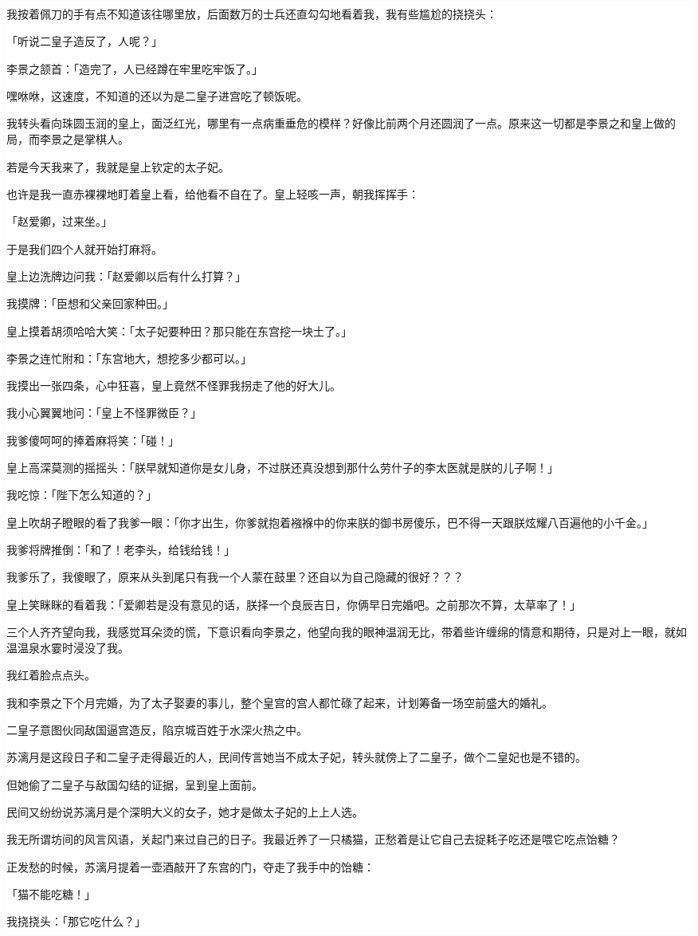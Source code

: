 我按着佩刀的手有点不知道该往哪里放，后面数万的士兵还直勾勾地看着我，我有些尴尬的挠挠头：

「听说二皇子造反了，人呢？」

李景之颔首：「造完了，人已经蹲在牢里吃牢饭了。」

嘿咻咻，这速度，不知道的还以为是二皇子进宫吃了顿饭呢。

我转头看向珠圆玉润的皇上，面泛红光，哪里有一点病重垂危的模样？好像比前两个月还圆润了一点。原来这一切都是李景之和皇上做的局，而李景之是掌棋人。

若是今天我来了，我就是皇上钦定的太子妃。

也许是我一直赤裸裸地盯着皇上看，给他看不自在了。皇上轻咳一声，朝我挥挥手：

「赵爱卿，过来坐。」

于是我们四个人就开始打麻将。

皇上边洗牌边问我：「赵爱卿以后有什么打算？」

我摸牌：「臣想和父亲回家种田。」

皇上摸着胡须哈哈大笑：「太子妃要种田？那只能在东宫挖一块土了。」

李景之连忙附和：「东宫地大，想挖多少都可以。」

我摸出一张四条，心中狂喜，皇上竟然不怪罪我拐走了他的好大儿。

我小心翼翼地问：「皇上不怪罪微臣？」

我爹傻呵呵的捧着麻将笑：「碰！」

皇上高深莫测的摇摇头：「朕早就知道你是女儿身，不过朕还真没想到那什么劳什子的李太医就是朕的儿子啊！」

我吃惊：「陛下怎么知道的？」

皇上吹胡子瞪眼的看了我爹一眼：「你才出生，你爹就抱着襁褓中的你来朕的御书房傻乐，巴不得一天跟朕炫耀八百遍他的小千金。」

我爹将牌推倒：「和了！老李头，给钱给钱！」

我爹乐了，我傻眼了，原来从头到尾只有我一个人蒙在鼓里？还自以为自己隐藏的很好？？？

皇上笑眯眯的看着我：「爱卿若是没有意见的话，朕择一个良辰吉日，你俩早日完婚吧。之前那次不算，太草率了！」

三个人齐齐望向我，我感觉耳朵烫的慌，下意识看向李景之，他望向我的眼神温润无比，带着些许缠绵的情意和期待，只是对上一眼，就如温温泉水霎时浸没了我。

我红着脸点点头。

我和李景之下个月完婚，为了太子娶妻的事儿，整个皇宫的宫人都忙碌了起来，计划筹备一场空前盛大的婚礼。

二皇子意图伙同敌国逼宫造反，陷京城百姓于水深火热之中。

苏漓月是这段日子和二皇子走得最近的人，民间传言她当不成太子妃，转头就傍上了二皇子，做个二皇妃也是不错的。

但她偷了二皇子与敌国勾结的证据，呈到皇上面前。

民间又纷纷说苏漓月是个深明大义的女子，她才是做太子妃的上上人选。

我无所谓坊间的风言风语，关起门来过自己的日子。我最近养了一只橘猫，正愁着是让它自己去捉耗子吃还是喂它吃点饴糖？

正发愁的时候，苏漓月提着一壶酒敲开了东宫的门，夺走了我手中的饴糖：

「猫不能吃糖！」

我挠挠头：「那它吃什么？」
